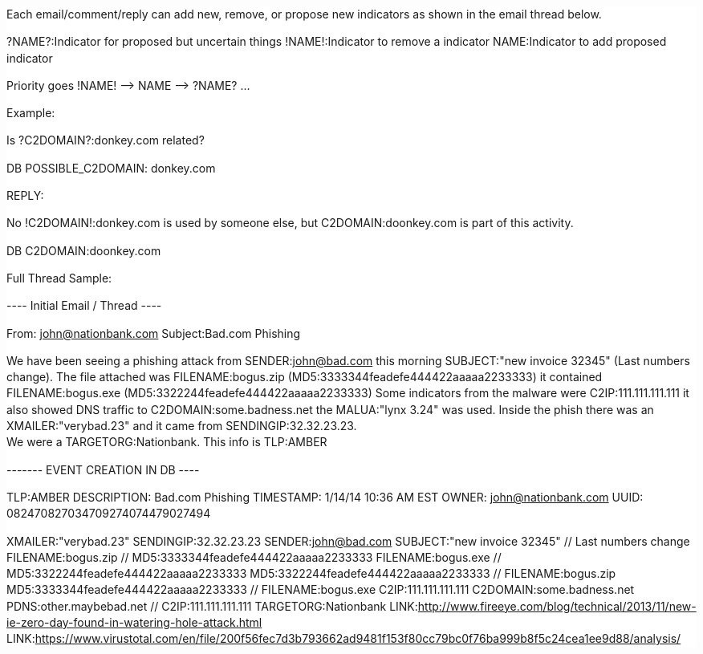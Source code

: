 
Each email/comment/reply can add new, remove, or propose new indicators as shown in the email thread below. 

?NAME?:Indicator for proposed but uncertain things
!NAME!:Indicator to remove a indicator
NAME:Indicator to add proposed indicator 

Priority goes !NAME! --> NAME --> ?NAME? ... 

Example:

Is ?C2DOMAIN?:donkey.com related? 


DB
POSSIBLE_C2DOMAIN: donkey.com  

REPLY: 

No !C2DOMAIN!:donkey.com is used by someone else, but C2DOMAIN:doonkey.com is part of this activity. 

DB
C2DOMAIN:doonkey.com 



Full Thread Sample: 
 

---- Initial Email / Thread ----

From: john@nationbank.com
Subject:Bad.com Phishing


We have been seeing a phishing attack from SENDER:john@bad.com this morning SUBJECT:"new invoice 32345" (Last numbers change). The file attached was FILENAME:bogus.zip 
(MD5:3333344feadefe444422aaaaa2233333) it contained FILENAME:bogus.exe (MD5:3322244feadefe444422aaaaa2233333)  Some indicators from the malware were C2IP:111.111.111.111 it 
also showed DNS traffic to C2DOMAIN:some.badness.net the MALUA:"lynx 3.24" was used. Inside the phish there was an XMAILER:"verybad.23" and it came from SENDINGIP:32.32.23.23.  
We were a TARGETORG:Nationbank.  This info is TLP:AMBER   


------- EVENT CREATION IN DB ----


TLP:AMBER
DESCRIPTION: Bad.com Phishing
TIMESTAMP: 1/14/14 10:36 AM EST
OWNER: john@nationbank.com
UUID: 082470827034709274074479027494

XMAILER:"verybad.23"
SENDINGIP:32.32.23.23
SENDER:john@bad.com
SUBJECT:"new invoice 32345" // Last numbers change
FILENAME:bogus.zip   // MD5:3333344feadefe444422aaaaa2233333
FILENAME:bogus.exe   // MD5:3322244feadefe444422aaaaa2233333
MD5:3322244feadefe444422aaaaa2233333 // FILENAME:bogus.zip
MD5:3333344feadefe444422aaaaa2233333 // FILENAME:bogus.exe
C2IP:111.111.111.111
C2DOMAIN:some.badness.net
PDNS:other.maybebad.net // C2IP:111.111.111.111 
TARGETORG:Nationbank
LINK:http://www.fireeye.com/blog/technical/2013/11/new-ie-zero-day-found-in-watering-hole-attack.html
LINK:https://www.virustotal.com/en/file/200f56fec7d3b793662ad9481f153f80cc79bc0f76ba999b8f5c24cea1ee9d88/analysis/
